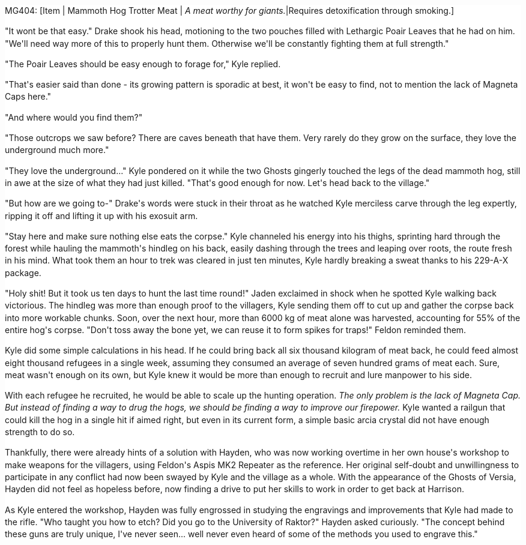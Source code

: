 MG404: [Item | Mammoth Hog Trotter Meat | *A meat worthy for giants.*|Requires detoxification through smoking.]

"It wont be that easy." Drake shook his head, motioning to the two pouches filled with Lethargic Poair Leaves that he had on him. "We'll need way more of this to properly hunt them. Otherwise we'll be constantly fighting them at full strength."

"The Poair Leaves should be easy enough to forage for," Kyle replied. 

"That's easier said than done - its growing pattern is sporadic at best, it won't be easy to find, not to mention the lack of Magneta Caps here."

"And where would you find them?"

"Those outcrops we saw before? There are caves beneath that have them. Very rarely do they grow on the surface, they love the underground much more."

"They love the underground..." Kyle pondered on it while the two Ghosts gingerly touched the legs of the dead mammoth hog, still in awe at the size of what they had just killed. "That's good enough for now. Let's head back to the village."

"But how are we going to-" Drake's words were stuck in their throat as he watched Kyle merciless carve through the leg expertly, ripping it off and lifting it up with his exosuit arm. 

"Stay here and make sure nothing else eats the corpse." Kyle channeled his energy into his thighs, sprinting hard through the forest while hauling the mammoth's hindleg on his back, easily dashing through the trees and leaping over roots, the route fresh in his mind. What took them an hour to trek was cleared in just ten minutes, Kyle hardly breaking a sweat thanks to his 229-A-X package. 

"Holy shit! But it took us ten days to hunt the last time round!" Jaden exclaimed in shock when he spotted Kyle walking back victorious. The hindleg was more than enough proof to the villagers, Kyle sending them off to cut up and gather the corpse back into more workable chunks. Soon, over the next hour, more than 6000 kg of meat alone was harvested, accounting for 55% of the entire hog's corpse. "Don't toss away the bone yet, we can reuse it to form spikes for traps!" Feldon reminded them. 

Kyle did some simple calculations in his head. If he could bring back all six thousand kilogram of meat back, he could feed almost eight thousand refugees in a single week, assuming they consumed an average of seven hundred grams of meat each. Sure, meat wasn't enough on its own, but Kyle knew it would be more than enough to recruit and lure manpower to his side. 

With each refugee he recruited, he would be able to scale up the hunting operation. *The only problem is the lack of Magneta Cap. But instead of finding a way to drug the hogs, we should be finding a way to improve our firepower.* Kyle wanted a railgun that could kill the hog in a single hit if aimed right, but even in its current form, a simple basic arcia crystal did not have enough strength to do so. 

Thankfully, there were already hints of a solution with Hayden, who was now working overtime in her own house's workshop to make weapons for the villagers, using Feldon's Aspis MK2 Repeater as the reference. Her original self-doubt and unwillingness to participate in any conflict had now been swayed by Kyle and the village as a whole. With the appearance of the Ghosts of Versia, Hayden did not feel as hopeless before, now finding a drive to put her skills to work in order to get back at Harrison. 

As Kyle entered the workshop, Hayden was fully engrossed in studying the engravings and improvements that Kyle had made to the rifle. "Who taught you how to etch? Did you go to the University of Raktor?" Hayden asked curiously. "The concept behind these guns are truly unique, I've never seen... well never even heard of some of the methods you used to engrave this."
